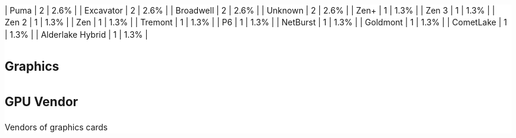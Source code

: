 | Puma             | 2         | 2.6%    |
| Excavator        | 2         | 2.6%    |
| Broadwell        | 2         | 2.6%    |
| Unknown          | 2         | 2.6%    |
| Zen+             | 1         | 1.3%    |
| Zen 3            | 1         | 1.3%    |
| Zen 2            | 1         | 1.3%    |
| Zen              | 1         | 1.3%    |
| Tremont          | 1         | 1.3%    |
| P6               | 1         | 1.3%    |
| NetBurst         | 1         | 1.3%    |
| Goldmont         | 1         | 1.3%    |
| CometLake        | 1         | 1.3%    |
| Alderlake Hybrid | 1         | 1.3%    |

Graphics
--------

GPU Vendor
----------

Vendors of graphics cards
